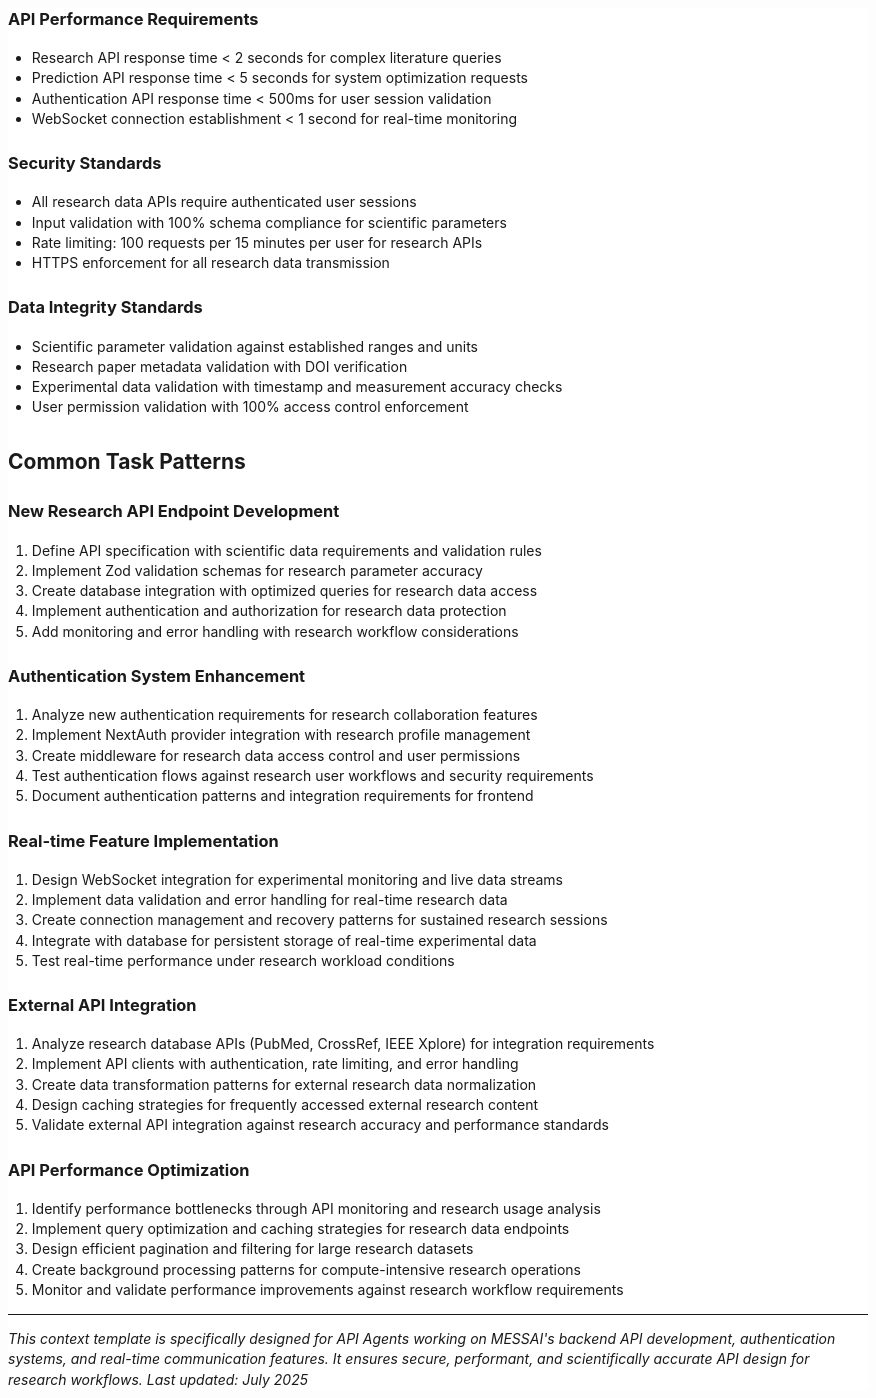 ### API Performance Requirements
- Research API response time < 2 seconds for complex literature queries
- Prediction API response time < 5 seconds for system optimization requests
- Authentication API response time < 500ms for user session validation
- WebSocket connection establishment < 1 second for real-time monitoring

### Security Standards
- All research data APIs require authenticated user sessions
- Input validation with 100% schema compliance for scientific parameters
- Rate limiting: 100 requests per 15 minutes per user for research APIs
- HTTPS enforcement for all research data transmission

### Data Integrity Standards
- Scientific parameter validation against established ranges and units
- Research paper metadata validation with DOI verification
- Experimental data validation with timestamp and measurement accuracy checks
- User permission validation with 100% access control enforcement

## Common Task Patterns

### New Research API Endpoint Development
1. Define API specification with scientific data requirements and validation rules
2. Implement Zod validation schemas for research parameter accuracy
3. Create database integration with optimized queries for research data access
4. Implement authentication and authorization for research data protection
5. Add monitoring and error handling with research workflow considerations

### Authentication System Enhancement
1. Analyze new authentication requirements for research collaboration features
2. Implement NextAuth provider integration with research profile management
3. Create middleware for research data access control and user permissions
4. Test authentication flows against research user workflows and security requirements
5. Document authentication patterns and integration requirements for frontend

### Real-time Feature Implementation
1. Design WebSocket integration for experimental monitoring and live data streams
2. Implement data validation and error handling for real-time research data
3. Create connection management and recovery patterns for sustained research sessions
4. Integrate with database for persistent storage of real-time experimental data
5. Test real-time performance under research workload conditions

### External API Integration
1. Analyze research database APIs (PubMed, CrossRef, IEEE Xplore) for integration requirements
2. Implement API clients with authentication, rate limiting, and error handling
3. Create data transformation patterns for external research data normalization
4. Design caching strategies for frequently accessed external research content
5. Validate external API integration against research accuracy and performance standards

### API Performance Optimization
1. Identify performance bottlenecks through API monitoring and research usage analysis
2. Implement query optimization and caching strategies for research data endpoints
3. Design efficient pagination and filtering for large research datasets
4. Create background processing patterns for compute-intensive research operations
5. Monitor and validate performance improvements against research workflow requirements

---

*This context template is specifically designed for API Agents working on MESSAI's backend API development, authentication systems, and real-time communication features. It ensures secure, performant, and scientifically accurate API design for research workflows. Last updated: July 2025*
